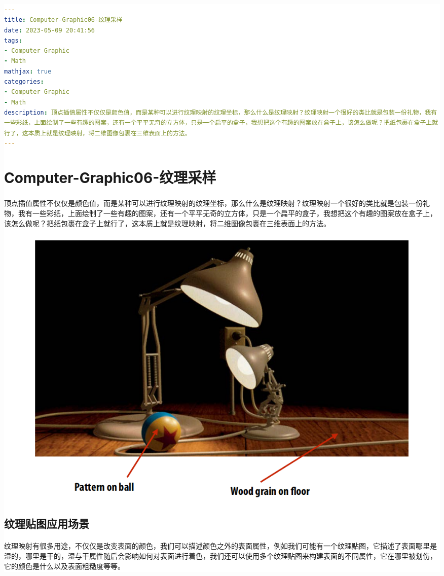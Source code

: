 ```yaml
---
title: Computer-Graphic06-纹理采样
date: 2023-05-09 20:41:56
tags:
- Computer Graphic
- Math
mathjax: true
categories:
- Computer Graphic
- Math
description: 顶点插值属性不仅仅是颜色值，而是某种可以进行纹理映射的纹理坐标，那么什么是纹理映射？纹理映射一个很好的类比就是包装一份礼物，我有一些彩纸，上面绘制了一些有趣的图案，还有一个平平无奇的立方体，只是一个扁平的盒子，我想把这个有趣的图案放在盒子上，该怎么做呢？把纸包裹在盒子上就行了，这本质上就是纹理映射，将二维图像包裹在三维表面上的方法。
---
```


# Computer-Graphic06-纹理采样
顶点插值属性不仅仅是颜色值，而是某种可以进行纹理映射的纹理坐标，那么什么是纹理映射？纹理映射一个很好的类比就是包装一份礼物，我有一些彩纸，上面绘制了一些有趣的图案，还有一个平平无奇的立方体，只是一个扁平的盒子，我想把这个有趣的图案放在盒子上，该怎么做呢？把纸包裹在盒子上就行了，这本质上就是纹理映射，将二维图像包裹在三维表面上的方法。

![0.png](Computer-Graphic05-纹理采样/0.png)


## 纹理贴图应用场景
纹理映射有很多用途，不仅仅是改变表面的颜色，我们可以描述颜色之外的表面属性，例如我们可能有一个纹理贴图，它描述了表面哪里是湿的，哪里是干的，湿与干属性随后会影响如何对表面进行着色，我们还可以使用多个纹理贴图来构建表面的不同属性，它在哪里被划伤，它的颜色是什么以及表面粗糙度等等。
